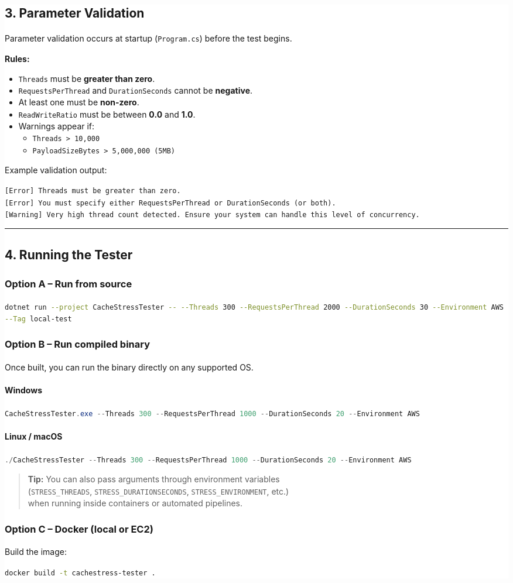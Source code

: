
## 3. Parameter Validation

Parameter validation occurs at startup (`Program.cs`) before the test begins.

**Rules:**
- `Threads` must be **greater than zero**.  
- `RequestsPerThread` and `DurationSeconds` cannot be **negative**.  
- At least one must be **non-zero**.  
- `ReadWriteRatio` must be between **0.0** and **1.0**.  
- Warnings appear if:
  - `Threads > 10,000`  
  - `PayloadSizeBytes > 5,000,000 (5MB)`

Example validation output:
```
[Error] Threads must be greater than zero.
[Error] You must specify either RequestsPerThread or DurationSeconds (or both).
[Warning] Very high thread count detected. Ensure your system can handle this level of concurrency.
```

---

## 4. Running the Tester

### **Option A – Run from source**
```bash
dotnet run --project CacheStressTester -- --Threads 300 --RequestsPerThread 2000 --DurationSeconds 30 --Environment AWS --Tag local-test
```

### **Option B – Run compiled binary**

Once built, you can run the binary directly on any supported OS.

#### **Windows**
```powershell
CacheStressTester.exe --Threads 300 --RequestsPerThread 1000 --DurationSeconds 20 --Environment AWS
```

#### **Linux / macOS**
```powershell
./CacheStressTester --Threads 300 --RequestsPerThread 1000 --DurationSeconds 20 --Environment AWS
```
> **Tip:** You can also pass arguments through environment variables  
> (`STRESS_THREADS`, `STRESS_DURATIONSECONDS`, `STRESS_ENVIRONMENT`, etc.)  
> when running inside containers or automated pipelines.
### **Option C – Docker (local or EC2)**
Build the image:
```bash
docker build -t cachestress-tester .
```
